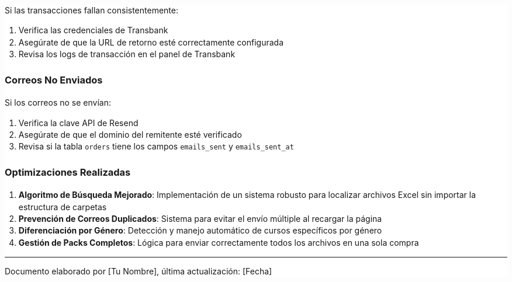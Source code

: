 Si las transacciones fallan consistentemente:

1. Verifica las credenciales de Transbank
2. Asegúrate de que la URL de retorno esté correctamente configurada
3. Revisa los logs de transacción en el panel de Transbank

### Correos No Enviados

Si los correos no se envían:

1. Verifica la clave API de Resend
2. Asegúrate de que el dominio del remitente esté verificado
3. Revisa si la tabla `orders` tiene los campos `emails_sent` y `emails_sent_at`

### Optimizaciones Realizadas

1. **Algoritmo de Búsqueda Mejorado**: Implementación de un sistema robusto para localizar archivos Excel sin importar la estructura de carpetas
2. **Prevención de Correos Duplicados**: Sistema para evitar el envío múltiple al recargar la página
3. **Diferenciación por Género**: Detección y manejo automático de cursos específicos por género
4. **Gestión de Packs Completos**: Lógica para enviar correctamente todos los archivos en una sola compra

---

Documento elaborado por [Tu Nombre], última actualización: [Fecha] 